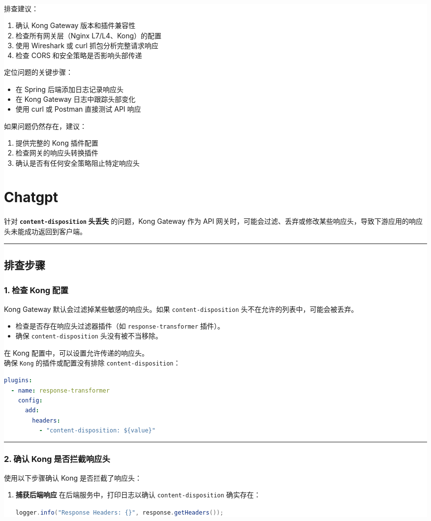 ```javascript
```

排查建议：
1. 确认 Kong Gateway 版本和插件兼容性
2. 检查所有网关层（Nginx L7/L4、Kong）的配置
3. 使用 Wireshark 或 curl 抓包分析完整请求响应
4. 检查 CORS 和安全策略是否影响头部传递

定位问题的关键步骤：
- 在 Spring 后端添加日志记录响应头
- 在 Kong Gateway 日志中跟踪头部变化
- 使用 curl 或 Postman 直接测试 API 响应

如果问题仍然存在，建议：
1. 提供完整的 Kong 插件配置
2. 检查网关的响应头转换插件
3. 确认是否有任何安全策略阻止特定响应头



# Chatgpt
针对 **`content-disposition` 头丢失** 的问题，Kong Gateway 作为 API 网关时，可能会过滤、丢弃或修改某些响应头，导致下游应用的响应头未能成功返回到客户端。

---

## **排查步骤**

### 1. **检查 Kong 配置**
Kong Gateway 默认会过滤掉某些敏感的响应头。如果 `content-disposition` 头不在允许的列表中，可能会被丢弃。

- 检查是否存在响应头过滤器插件（如 `response-transformer` 插件）。
- 确保 `content-disposition` 头没有被不当移除。

在 Kong 配置中，可以设置允许传递的响应头。  
确保 `Kong` 的插件或配置没有排除 `content-disposition`：

```yaml
plugins:
  - name: response-transformer
    config:
      add:
        headers:
          - "content-disposition: ${value}"
```

---

### 2. **确认 Kong 是否拦截响应头**
使用以下步骤确认 Kong 是否拦截了响应头：

1. **捕获后端响应**
   在后端服务中，打印日志以确认 `content-disposition` 确实存在：
   ```java
   logger.info("Response Headers: {}", response.getHeaders());
   ```
